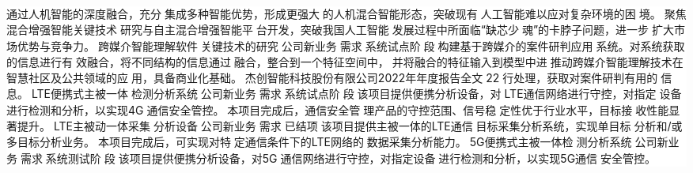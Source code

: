 通过人机智能的深度融合，充分
集成多种智能优势，形成更强大
的人机混合智能形态，突破现有
人工智能难以应对复杂环境的困
境。
聚焦混合增强智能关键技术
研究与自主混合增强智能平
台开发，突破我国人工智能
发展过程中所面临“缺芯少
魂”的卡脖子问题，进一步
扩大市场优势与竞争力。
跨媒介智能理解软件
关键技术的研究
公司新业务
需求
系统试点阶
段
构建基于跨媒介的案件研判应用
系统。对系统获取的信息进行有
效融合，将不同结构的信息通过
融合，整合到一个特征空间中，
并将融合的特征输入到模型中进
推动跨媒介智能理解技术在
智慧社区及公共领域的应
用，具备商业化基础。
杰创智能科技股份有限公司2022年年度报告全文
22
行处理，获取对案件研判有用的
信息。
LTE便携式主被一体
检测分析系统
公司新业务
需求
系统试点阶
段
该项目提供便携分析设备，对
LTE通信网络进行守控，对指定
设备进行检测和分析，以实现4G
通信安全管控。
本项目完成后，通信安全管
理产品的守控范围、信号稳
定性优于行业水平，目标接
收性能显著提升。
LTE主被动一体采集
分析设备
公司新业务
需求
已结项
该项目提供主被一体的LTE通信
目标采集分析系统，实现单目标
分析和/或多目标分析业务。
本项目完成后，可实现对特
定通信条件下的LTE网络的
数据采集分析能力。
5G便携式主被一体检
测分析系统
公司新业务
需求
系统测试阶
段
该项目提供便携分析设备，对5G
通信网络进行守控，对指定设备
进行检测和分析，以实现5G通信
安全管控。